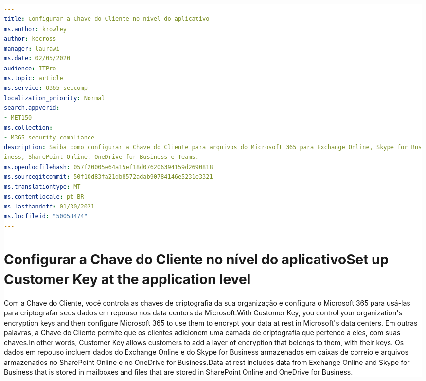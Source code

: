 ```yaml
---
title: Configurar a Chave do Cliente no nível do aplicativo
ms.author: krowley
author: kccross
manager: laurawi
ms.date: 02/05/2020
audience: ITPro
ms.topic: article
ms.service: O365-seccomp
localization_priority: Normal
search.appverid:
- MET150
ms.collection:
- M365-security-compliance
description: Saiba como configurar a Chave do Cliente para arquivos do Microsoft 365 para Exchange Online, Skype for Business, SharePoint Online, OneDrive for Business e Teams.
ms.openlocfilehash: 057f20005e64a15ef18d076206394159d2690818
ms.sourcegitcommit: 50f10d83fa21db8572adab90784146e5231e3321
ms.translationtype: MT
ms.contentlocale: pt-BR
ms.lasthandoff: 01/30/2021
ms.locfileid: "50058474"
---
```

# <a name="set-up-customer-key-at-the-application-level"></a><span data-ttu-id="3e527-103">Configurar a Chave do Cliente no nível do aplicativo</span><span class="sxs-lookup"><span data-stu-id="3e527-103">Set up Customer Key at the application level</span></span>

<span data-ttu-id="3e527-104">Com a Chave do Cliente, você controla as chaves de criptografia da sua organização e configura o Microsoft 365 para usá-las para criptografar seus dados em repouso nos data centers da Microsoft.</span><span class="sxs-lookup"><span data-stu-id="3e527-104">With Customer Key, you control your organization's encryption keys and then configure Microsoft 365 to use them to encrypt your data at rest in Microsoft's data centers.</span></span> <span data-ttu-id="3e527-105">Em outras palavras, a Chave do Cliente permite que os clientes adicionem uma camada de criptografia que pertence a eles, com suas chaves.</span><span class="sxs-lookup"><span data-stu-id="3e527-105">In other words, Customer Key allows customers to add a layer of encryption that belongs to them, with their keys.</span></span> <span data-ttu-id="3e527-106">Os dados em repouso incluem dados do Exchange Online e do Skype for Business armazenados em caixas de correio e arquivos armazenados no SharePoint Online e no OneDrive for Business.</span><span class="sxs-lookup"><span data-stu-id="3e527-106">Data at rest includes data from Exchange Online and Skype for Business that is stored in mailboxes and files that are stored in SharePoint Online and OneDrive for Business.</span></span>
